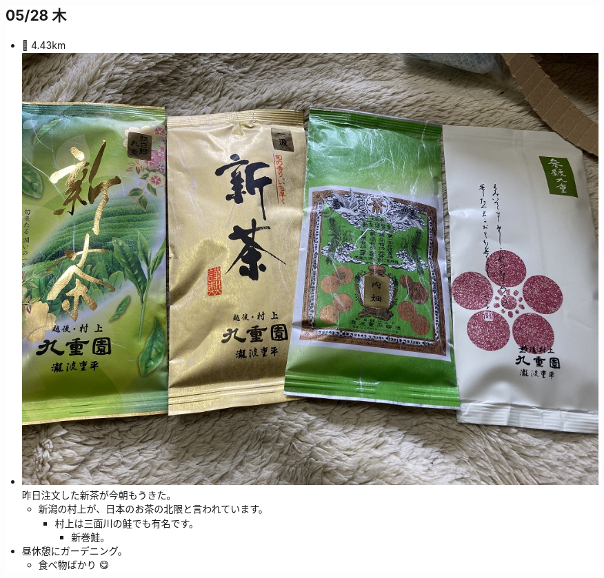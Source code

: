## 05/28 木

  * :running: 4.43km
  * ![](images/%E5%86%99%E7%9C%9F%202020%2D05%2D28%209%2030%2010.jpg) 昨日注文した新茶が今朝もうきた。
    * 新潟の村上が、日本のお茶の北限と言われています。
      * 村上は三面川の鮭でも有名です。
        * 新巻鮭。
  * 昼休憩にガーデニング。
    * 食べ物ばかり :yum: